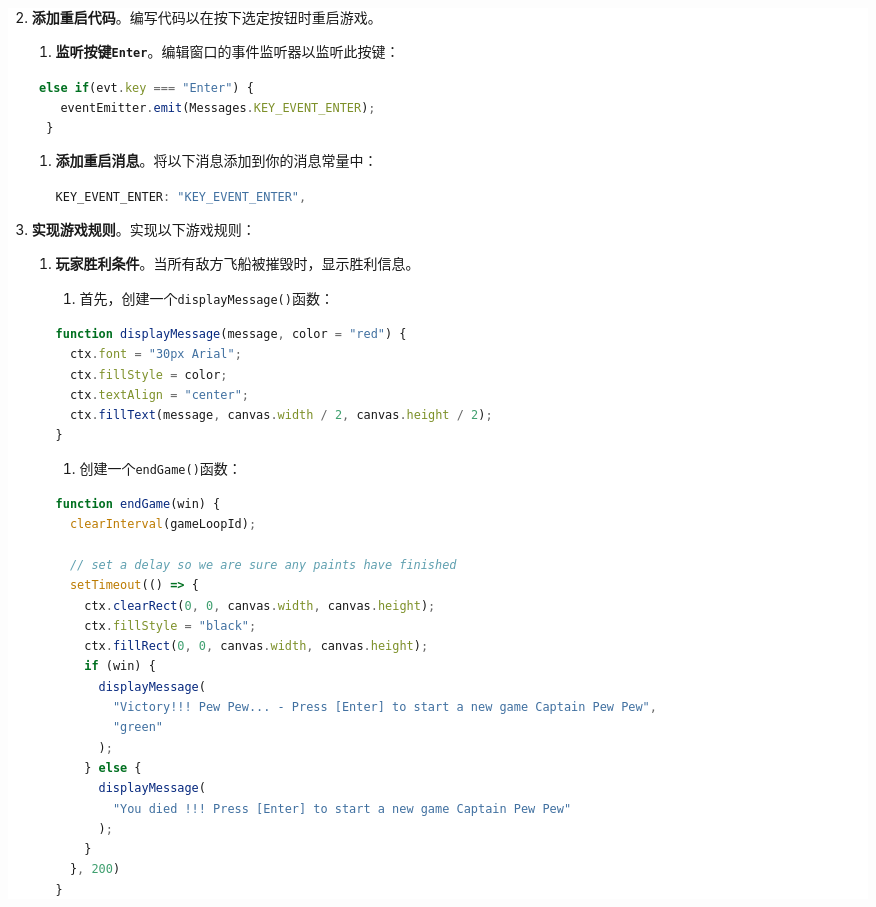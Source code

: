 2. **添加重启代码**。编写代码以在按下选定按钮时重启游戏。

   1. **监听按键`Enter`**。编辑窗口的事件监听器以监听此按键：

    ```javascript
     else if(evt.key === "Enter") {
        eventEmitter.emit(Messages.KEY_EVENT_ENTER);
      }
    ```

   1. **添加重启消息**。将以下消息添加到你的消息常量中：

        ```javascript
        KEY_EVENT_ENTER: "KEY_EVENT_ENTER",
        ```

1. **实现游戏规则**。实现以下游戏规则：

   1. **玩家胜利条件**。当所有敌方飞船被摧毁时，显示胜利信息。

      1. 首先，创建一个`displayMessage()`函数：

        ```javascript
        function displayMessage(message, color = "red") {
          ctx.font = "30px Arial";
          ctx.fillStyle = color;
          ctx.textAlign = "center";
          ctx.fillText(message, canvas.width / 2, canvas.height / 2);
        }
        ```

      1. 创建一个`endGame()`函数：

        ```javascript
        function endGame(win) {
          clearInterval(gameLoopId);
        
          // set a delay so we are sure any paints have finished
          setTimeout(() => {
            ctx.clearRect(0, 0, canvas.width, canvas.height);
            ctx.fillStyle = "black";
            ctx.fillRect(0, 0, canvas.width, canvas.height);
            if (win) {
              displayMessage(
                "Victory!!! Pew Pew... - Press [Enter] to start a new game Captain Pew Pew",
                "green"
              );
            } else {
              displayMessage(
                "You died !!! Press [Enter] to start a new game Captain Pew Pew"
              );
            }
          }, 200)  
        }
        ```
